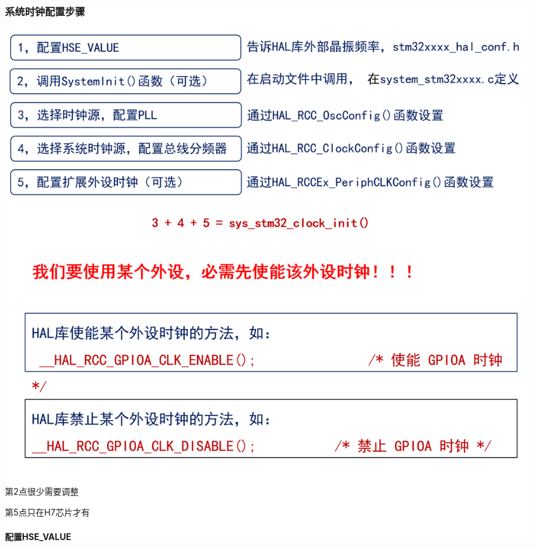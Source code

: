 



### 系统时钟配置步骤

![image-20241018183708671](img/image-20241018183708671.png)

![image-20241018191254792](img/image-20241018191254792.png)



第2点很少需要调整

第5点只在H7芯片才有



#### 配置HSE_VALUE
